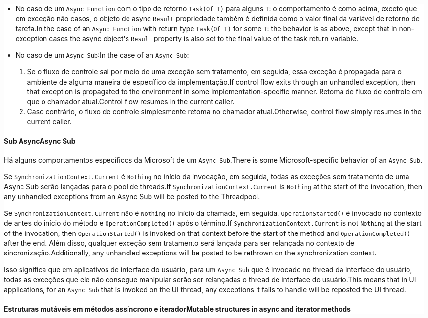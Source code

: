 * <span data-ttu-id="0200d-193">No caso de um `Async Function` com o tipo de retorno `Task(Of T)` para alguns `T`: o comportamento é como acima, exceto que em exceção não casos, o objeto de async `Result` propriedade também é definida como o valor final da variável de retorno de tarefa.</span><span class="sxs-lookup"><span data-stu-id="0200d-193">In the case of an `Async Function` with return type `Task(Of T)` for some `T`: the behavior is as above, except that in non-exception cases the async object's `Result` property is also set to the final value of the task return variable.</span></span>

* <span data-ttu-id="0200d-194">No caso de um `Async Sub`:</span><span class="sxs-lookup"><span data-stu-id="0200d-194">In the case of an `Async Sub`:</span></span>
  1. <span data-ttu-id="0200d-195">Se o fluxo de controle sai por meio de uma exceção sem tratamento, em seguida, essa exceção é propagada para o ambiente de alguma maneira de específico da implementação.</span><span class="sxs-lookup"><span data-stu-id="0200d-195">If control flow exits through an unhandled exception, then that exception is propagated to the environment in some implementation-specific manner.</span></span> <span data-ttu-id="0200d-196">Retoma de fluxo de controle em que o chamador atual.</span><span class="sxs-lookup"><span data-stu-id="0200d-196">Control flow resumes in the current caller.</span></span>
  2. <span data-ttu-id="0200d-197">Caso contrário, o fluxo de controle simplesmente retoma no chamador atual.</span><span class="sxs-lookup"><span data-stu-id="0200d-197">Otherwise, control flow simply resumes in the current caller.</span></span>

#### <a name="async-sub"></a><span data-ttu-id="0200d-198">Sub Async</span><span class="sxs-lookup"><span data-stu-id="0200d-198">Async Sub</span></span>

<span data-ttu-id="0200d-199">Há alguns comportamentos específicos da Microsoft de um `Async Sub`.</span><span class="sxs-lookup"><span data-stu-id="0200d-199">There is some Microsoft-specific behavior of an `Async Sub`.</span></span>

<span data-ttu-id="0200d-200">Se `SynchronizationContext.Current` é `Nothing` no início da invocação, em seguida, todas as exceções sem tratamento de uma Async Sub serão lançadas para o pool de threads.</span><span class="sxs-lookup"><span data-stu-id="0200d-200">If `SynchronizationContext.Current` is `Nothing` at the start of the invocation, then any unhandled exceptions from an Async Sub will be posted to the Threadpool.</span></span>

<span data-ttu-id="0200d-201">Se `SynchronizationContext.Current` não é `Nothing` no início da chamada, em seguida, `OperationStarted()` é invocado no contexto de antes do início do método e `OperationCompleted()` após o término.</span><span class="sxs-lookup"><span data-stu-id="0200d-201">If `SynchronizationContext.Current` is not `Nothing` at the start of the invocation, then `OperationStarted()` is invoked on that context before the start of the method and `OperationCompleted()` after the end.</span></span> <span data-ttu-id="0200d-202">Além disso, qualquer exceção sem tratamento será lançada para ser relançada no contexto de sincronização.</span><span class="sxs-lookup"><span data-stu-id="0200d-202">Additionally, any unhandled exceptions will be posted to be rethrown on the synchronization context.</span></span>

<span data-ttu-id="0200d-203">Isso significa que em aplicativos de interface do usuário, para um `Async Sub` que é invocado no thread da interface do usuário, todas as exceções que ele não consegue manipular serão ser relançadas o thread de interface do usuário.</span><span class="sxs-lookup"><span data-stu-id="0200d-203">This means that in UI applications, for an `Async Sub` that is invoked on the UI thread, any exceptions it fails to handle will be reposted the UI thread.</span></span>

#### <a name="mutable-structures-in-async-and-iterator-methods"></a><span data-ttu-id="0200d-204">Estruturas mutáveis em métodos assíncrono e iterador</span><span class="sxs-lookup"><span data-stu-id="0200d-204">Mutable structures in async and iterator methods</span></span>
